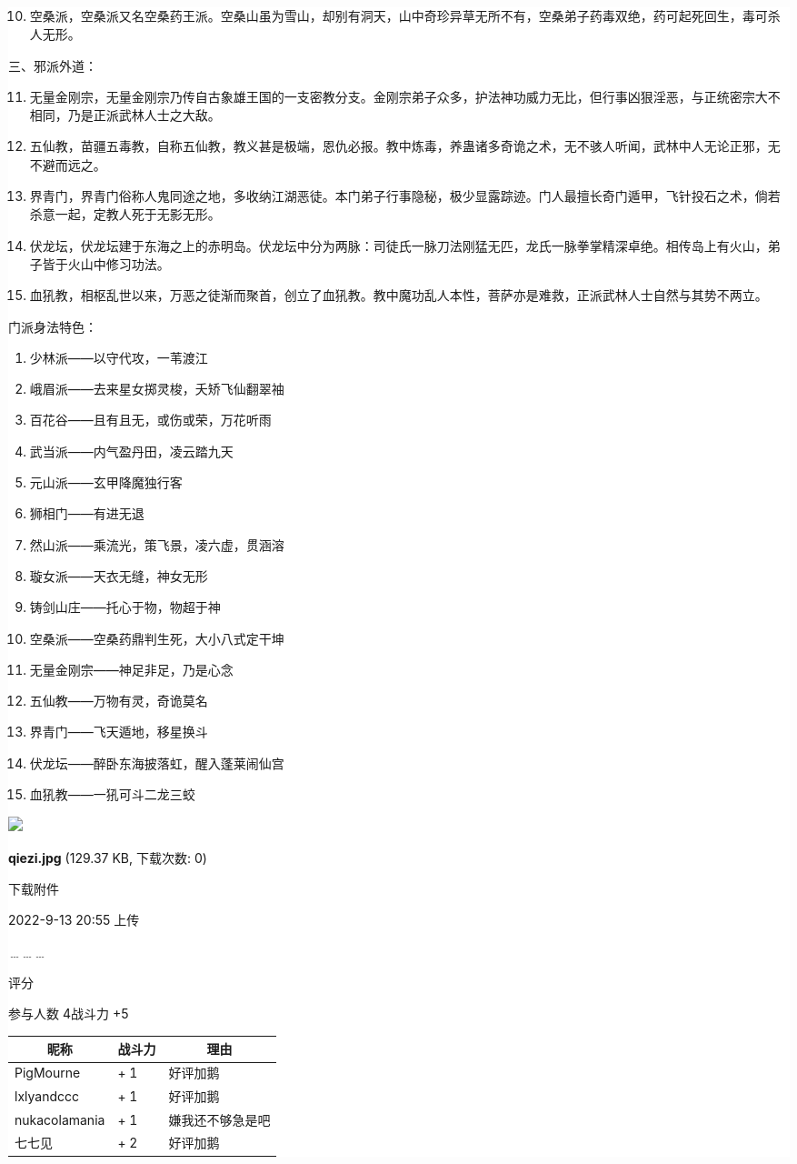 10. 空桑派，空桑派又名空桑药王派。空桑山虽为雪山，却别有洞天，山中奇珍异草无所不有，空桑弟子药毒双绝，药可起死回生，毒可杀人无形。

三、邪派外道：

11. 无量金刚宗，无量金刚宗乃传自古象雄王国的一支密教分支。金刚宗弟子众多，护法神功威力无比，但行事凶狠淫恶，与正统密宗大不相同，乃是正派武林人士之大敌。

12. 五仙教，苗疆五毒教，自称五仙教，教义甚是极端，恩仇必报。教中炼毒，养蛊诸多奇诡之术，无不骇人听闻，武林中人无论正邪，无不避而远之。

13. 界青门，界青门俗称人鬼同途之地，多收纳江湖恶徒。本门弟子行事隐秘，极少显露踪迹。门人最擅长奇门遁甲，飞针投石之术，倘若杀意一起，定教人死于无影无形。

14. 伏龙坛，伏龙坛建于东海之上的赤明岛。伏龙坛中分为两脉：司徒氏一脉刀法刚猛无匹，龙氏一脉拳掌精深卓绝。相传岛上有火山，弟子皆于火山中修习功法。

15. 血犼教，相枢乱世以来，万恶之徒渐而聚首，创立了血犼教。教中魔功乱人本性，菩萨亦是难救，正派武林人士自然与其势不两立。

门派身法特色：

1. 少林派——以守代攻，一苇渡江

2. 峨眉派——去来星女掷灵梭，夭矫飞仙翻翠袖

3. 百花谷——且有且无，或伤或荣，万花听雨

4. 武当派——内气盈丹田，凌云踏九天

5. 元山派——玄甲降魔独行客

6. 狮相门——有进无退

7. 然山派——乘流光，策飞景，凌六虚，贯涵溶

8. 璇女派——天衣无缝，神女无形

9. 铸剑山庄——托心于物，物超于神

10. 空桑派——空桑药鼎判生死，大小八式定干坤

11. 无量金刚宗——神足非足，乃是心念

12. 五仙教——万物有灵，奇诡莫名

13. 界青门——飞天遁地，移星换斗

14. 伏龙坛——醉卧东海披落虹，醒入蓬莱闹仙宫

15. 血犼教——一犼可斗二龙三蛟

<img src="https://img.saraba1st.com/forum/202209/13/205514zyqnmcvwwoqmacuz.jpg" referrerpolicy="no-referrer">

<strong>qiezi.jpg</strong> (129.37 KB, 下载次数: 0)

下载附件

2022-9-13 20:55 上传

﹍﹍﹍

评分

 参与人数 4战斗力 +5

|昵称|战斗力|理由|
|----|---|---|
| PigMourne| + 1|好评加鹅|
| lxlyandccc| + 1|好评加鹅|
| nukacolamania| + 1|嫌我还不够急是吧|
| 七七见| + 2|好评加鹅|
